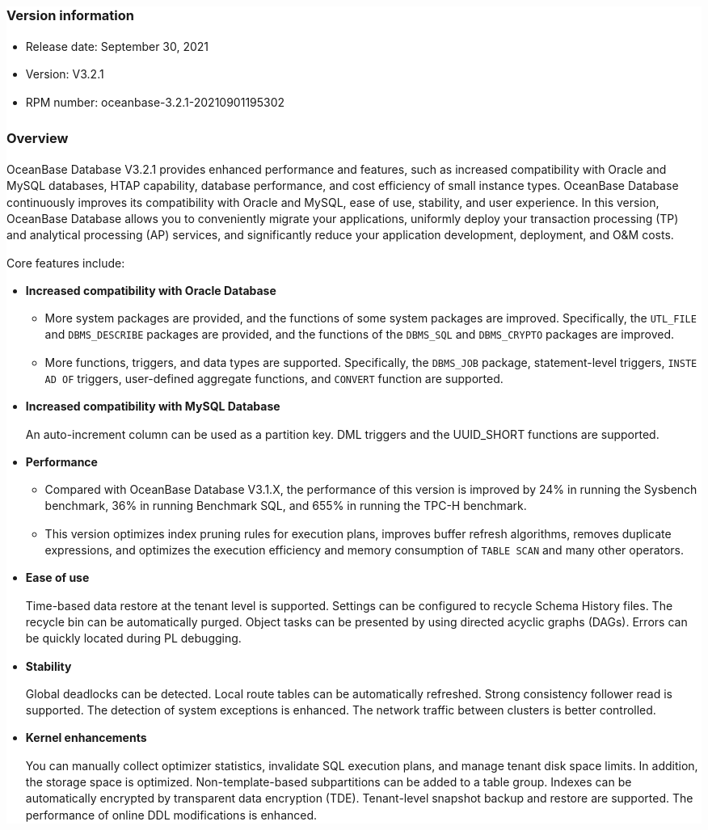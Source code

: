 ### Version information

* Release date: September 30, 2021

* Version: V3.2.1
  
* RPM number: oceanbase-3.2.1-20210901195302

### Overview

OceanBase Database V3.2.1 provides enhanced performance and features, such as increased compatibility with Oracle and MySQL databases, HTAP capability, database performance, and cost efficiency of small instance types. OceanBase Database continuously improves its compatibility with Oracle and MySQL, ease of use, stability, and user experience. In this version, OceanBase Database allows you to conveniently migrate your applications, uniformly deploy your transaction processing (TP) and analytical processing (AP) services, and significantly reduce your application development, deployment, and O&M costs. 

Core features include:

* **Increased compatibility with Oracle Database**

   * More system packages are provided, and the functions of some system packages are improved. Specifically, the `UTL_FILE` and `DBMS_DESCRIBE` packages are provided, and the functions of the `DBMS_SQL` and `DBMS_CRYPTO` packages are improved. 

   * More functions, triggers, and data types are supported. Specifically, the `DBMS_JOB` package, statement-level triggers, `INSTEAD OF` triggers, user-defined aggregate functions, and `CONVERT` function are supported. 

* **Increased compatibility with MySQL Database**

   An auto-increment column can be used as a partition key. DML triggers and the UUID_SHORT functions are supported. 

* **Performance**

   * Compared with OceanBase Database V3.1.X, the performance of this version is improved by 24% in running the Sysbench benchmark, 36% in running Benchmark SQL, and 655% in running the TPC-H benchmark. 

   * This version optimizes index pruning rules for execution plans, improves buffer refresh algorithms, removes duplicate expressions, and optimizes the execution efficiency and memory consumption of `TABLE SCAN` and many other operators. 

* **Ease of use**

   Time-based data restore at the tenant level is supported. Settings can be configured to recycle Schema History files. The recycle bin can be automatically purged. Object tasks can be presented by using directed acyclic graphs (DAGs). Errors can be quickly located during PL debugging. 

* **Stability**

   Global deadlocks can be detected. Local route tables can be automatically refreshed. Strong consistency follower read is supported. The detection of system exceptions is enhanced. The network traffic between clusters is better controlled. 

* **Kernel enhancements**

   You can manually collect optimizer statistics, invalidate SQL execution plans, and manage tenant disk space limits. In addition, the storage space is optimized. Non-template-based subpartitions can be added to a table group. Indexes can be automatically encrypted by transparent data encryption (TDE). Tenant-level snapshot backup and restore are supported. The performance of online DDL modifications is enhanced. 
